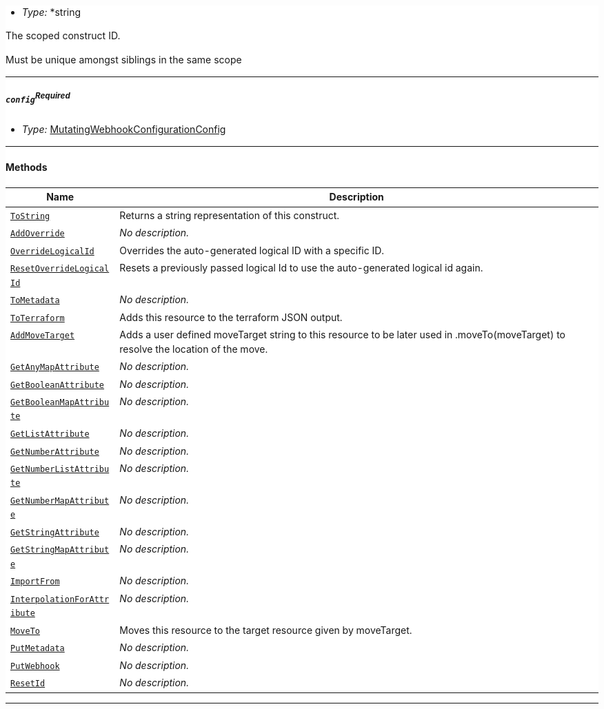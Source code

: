 - *Type:* *string

The scoped construct ID.

Must be unique amongst siblings in the same scope

---

##### `config`<sup>Required</sup> <a name="config" id="@cdktf/provider-kubernetes.mutatingWebhookConfiguration.MutatingWebhookConfiguration.Initializer.parameter.config"></a>

- *Type:* <a href="#@cdktf/provider-kubernetes.mutatingWebhookConfiguration.MutatingWebhookConfigurationConfig">MutatingWebhookConfigurationConfig</a>

---

#### Methods <a name="Methods" id="Methods"></a>

| **Name** | **Description** |
| --- | --- |
| <code><a href="#@cdktf/provider-kubernetes.mutatingWebhookConfiguration.MutatingWebhookConfiguration.toString">ToString</a></code> | Returns a string representation of this construct. |
| <code><a href="#@cdktf/provider-kubernetes.mutatingWebhookConfiguration.MutatingWebhookConfiguration.addOverride">AddOverride</a></code> | *No description.* |
| <code><a href="#@cdktf/provider-kubernetes.mutatingWebhookConfiguration.MutatingWebhookConfiguration.overrideLogicalId">OverrideLogicalId</a></code> | Overrides the auto-generated logical ID with a specific ID. |
| <code><a href="#@cdktf/provider-kubernetes.mutatingWebhookConfiguration.MutatingWebhookConfiguration.resetOverrideLogicalId">ResetOverrideLogicalId</a></code> | Resets a previously passed logical Id to use the auto-generated logical id again. |
| <code><a href="#@cdktf/provider-kubernetes.mutatingWebhookConfiguration.MutatingWebhookConfiguration.toMetadata">ToMetadata</a></code> | *No description.* |
| <code><a href="#@cdktf/provider-kubernetes.mutatingWebhookConfiguration.MutatingWebhookConfiguration.toTerraform">ToTerraform</a></code> | Adds this resource to the terraform JSON output. |
| <code><a href="#@cdktf/provider-kubernetes.mutatingWebhookConfiguration.MutatingWebhookConfiguration.addMoveTarget">AddMoveTarget</a></code> | Adds a user defined moveTarget string to this resource to be later used in .moveTo(moveTarget) to resolve the location of the move. |
| <code><a href="#@cdktf/provider-kubernetes.mutatingWebhookConfiguration.MutatingWebhookConfiguration.getAnyMapAttribute">GetAnyMapAttribute</a></code> | *No description.* |
| <code><a href="#@cdktf/provider-kubernetes.mutatingWebhookConfiguration.MutatingWebhookConfiguration.getBooleanAttribute">GetBooleanAttribute</a></code> | *No description.* |
| <code><a href="#@cdktf/provider-kubernetes.mutatingWebhookConfiguration.MutatingWebhookConfiguration.getBooleanMapAttribute">GetBooleanMapAttribute</a></code> | *No description.* |
| <code><a href="#@cdktf/provider-kubernetes.mutatingWebhookConfiguration.MutatingWebhookConfiguration.getListAttribute">GetListAttribute</a></code> | *No description.* |
| <code><a href="#@cdktf/provider-kubernetes.mutatingWebhookConfiguration.MutatingWebhookConfiguration.getNumberAttribute">GetNumberAttribute</a></code> | *No description.* |
| <code><a href="#@cdktf/provider-kubernetes.mutatingWebhookConfiguration.MutatingWebhookConfiguration.getNumberListAttribute">GetNumberListAttribute</a></code> | *No description.* |
| <code><a href="#@cdktf/provider-kubernetes.mutatingWebhookConfiguration.MutatingWebhookConfiguration.getNumberMapAttribute">GetNumberMapAttribute</a></code> | *No description.* |
| <code><a href="#@cdktf/provider-kubernetes.mutatingWebhookConfiguration.MutatingWebhookConfiguration.getStringAttribute">GetStringAttribute</a></code> | *No description.* |
| <code><a href="#@cdktf/provider-kubernetes.mutatingWebhookConfiguration.MutatingWebhookConfiguration.getStringMapAttribute">GetStringMapAttribute</a></code> | *No description.* |
| <code><a href="#@cdktf/provider-kubernetes.mutatingWebhookConfiguration.MutatingWebhookConfiguration.importFrom">ImportFrom</a></code> | *No description.* |
| <code><a href="#@cdktf/provider-kubernetes.mutatingWebhookConfiguration.MutatingWebhookConfiguration.interpolationForAttribute">InterpolationForAttribute</a></code> | *No description.* |
| <code><a href="#@cdktf/provider-kubernetes.mutatingWebhookConfiguration.MutatingWebhookConfiguration.moveTo">MoveTo</a></code> | Moves this resource to the target resource given by moveTarget. |
| <code><a href="#@cdktf/provider-kubernetes.mutatingWebhookConfiguration.MutatingWebhookConfiguration.putMetadata">PutMetadata</a></code> | *No description.* |
| <code><a href="#@cdktf/provider-kubernetes.mutatingWebhookConfiguration.MutatingWebhookConfiguration.putWebhook">PutWebhook</a></code> | *No description.* |
| <code><a href="#@cdktf/provider-kubernetes.mutatingWebhookConfiguration.MutatingWebhookConfiguration.resetId">ResetId</a></code> | *No description.* |

---